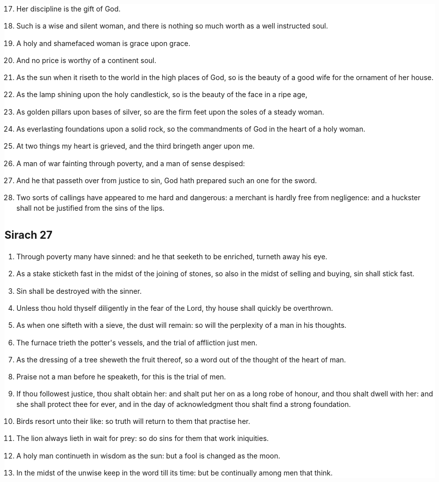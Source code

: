 17. Her discipline is the gift of God.

18. Such is a wise and silent woman, and there is nothing so much worth as a well instructed soul.

19. A holy and shamefaced woman is grace upon grace.

20. And no price is worthy of a continent soul.

21. As the sun when it riseth to the world in the high places of God, so is the beauty of a good wife for the ornament of her house.

22. As the lamp shining upon the holy candlestick, so is the beauty of the face in a ripe age,

23. As golden pillars upon bases of silver, so are the firm feet upon the soles of a steady woman.

24. As everlasting foundations upon a solid rock, so the commandments of God in the heart of a holy woman.

25. At two things my heart is grieved, and the third bringeth anger upon me.

26. A man of war fainting through poverty, and a man of sense despised:

27. And he that passeth over from justice to sin, God hath prepared such an one for the sword.

28. Two sorts of callings have appeared to me hard and dangerous: a merchant is hardly free from negligence: and a huckster shall not be justified from the sins of the lips. 

## Sirach 27

1. Through poverty many have sinned: and he that seeketh to be enriched, turneth away his eye.

2. As a stake sticketh fast in the midst of the joining of stones, so also in the midst of selling and buying, sin shall stick fast.

3. Sin shall be destroyed with the sinner.

4. Unless thou hold thyself diligently in the fear of the Lord, thy house shall quickly be overthrown.

5. As when one sifteth with a sieve, the dust will remain: so will the perplexity of a man in his thoughts.

6. The furnace trieth the potter's vessels, and the trial of affliction just men.

7. As the dressing of a tree sheweth the fruit thereof, so a word out of the thought of the heart of man.

8. Praise not a man before he speaketh, for this is the trial of men.

9. If thou followest justice, thou shalt obtain her: and shalt put her on as a long robe of honour, and thou shalt dwell with her: and she shall protect thee for ever, and in the day of acknowledgment thou shalt find a strong foundation.

10. Birds resort unto their like: so truth will return to them that practise her.

11. The lion always lieth in wait for prey: so do sins for them that work iniquities.

12. A holy man continueth in wisdom as the sun: but a fool is changed as the moon.

13. In the midst of the unwise keep in the word till its time: but be continually among men that think.

